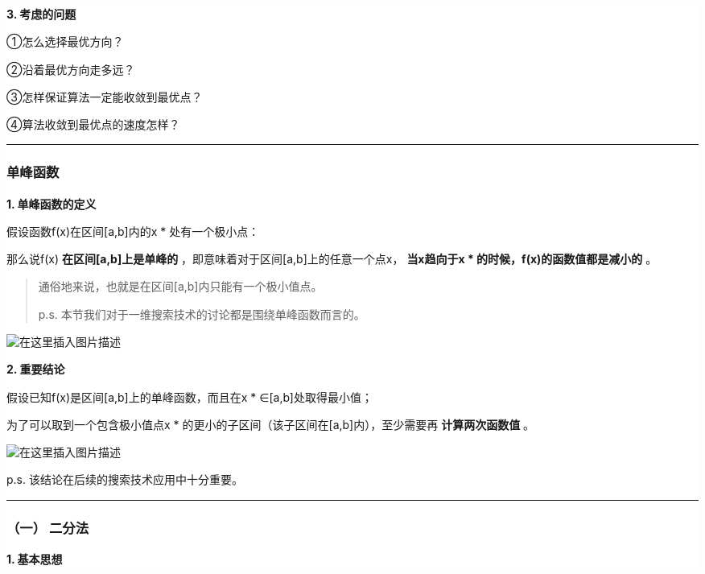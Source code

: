 **3. 考虑的问题**

①怎么选择最优方向？
  
②沿着最优方向走多远？
  
③怎样保证算法一定能收敛到最优点？
  
④算法收敛到最优点的速度怎样？

---

### 单峰函数

**1. 单峰函数的定义**

假设函数f(x)在区间[a,b]内的x
\*
处有一个极小点：

那么说f(x)
**在区间[a,b]上是单峰的**
，即意味着对于区间[a,b]上的任意一个点x，
**当x趋向于x
\*
的时候，f(x)的函数值都是减小的**
。

> 通俗地来说，也就是在区间[a,b]内只能有一个极小值点。
>   
>   
> p.s. 本节我们对于一维搜索技术的讨论都是围绕单峰函数而言的。

![在这里插入图片描述](https://i-blog.csdnimg.cn/blog_migrate/c286c24a452441efbdbb619485980008.png#pic_center)

**2. 重要结论**
  
假设已知f(x)是区间[a,b]上的单峰函数，而且在x
\*
∈[a,b]处取得最小值；
  
为了可以取到一个包含极小值点x
\*
的更小的子区间（该子区间在[a,b]内），至少需要再
**计算两次函数值**
。
  
![在这里插入图片描述](https://i-blog.csdnimg.cn/blog_migrate/3e13be362028a93ac1dd49095d97b399.png#pic_center)
  
p.s. 该结论在后续的搜索技术应用中十分重要。

---

### （一） 二分法

**1. 基本思想**
